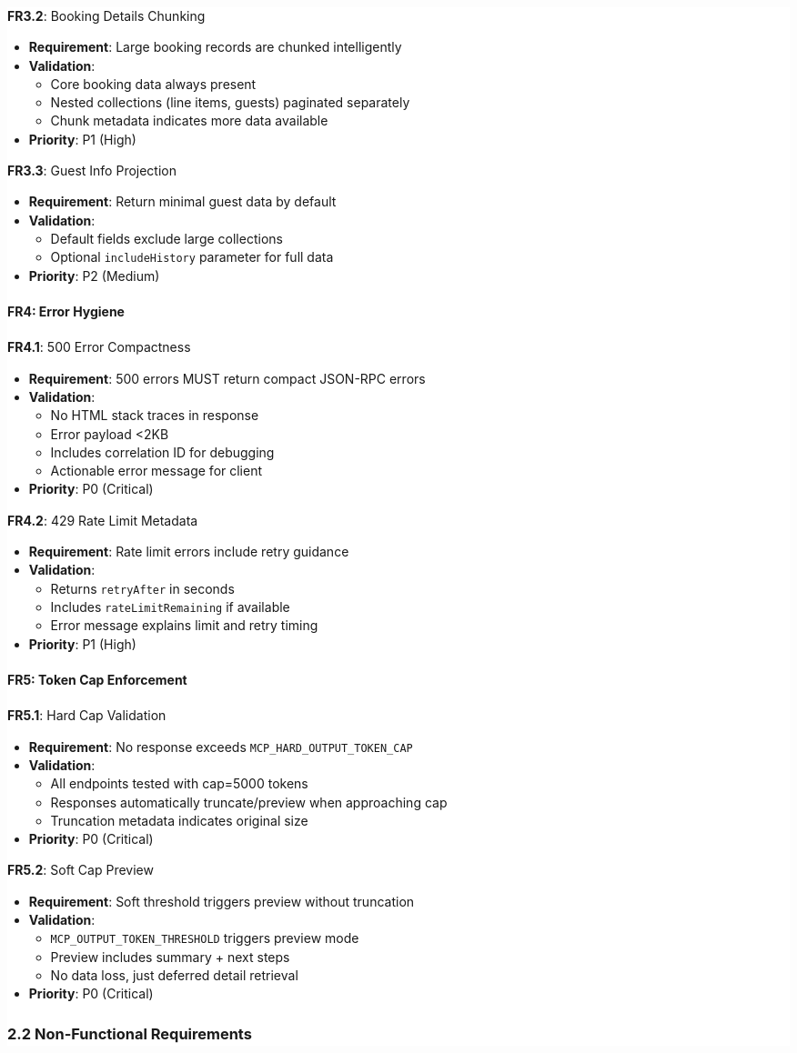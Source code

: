 **FR3.2**: Booking Details Chunking
- **Requirement**: Large booking records are chunked intelligently
- **Validation**:
  - Core booking data always present
  - Nested collections (line items, guests) paginated separately
  - Chunk metadata indicates more data available
- **Priority**: P1 (High)

**FR3.3**: Guest Info Projection
- **Requirement**: Return minimal guest data by default
- **Validation**:
  - Default fields exclude large collections
  - Optional `includeHistory` parameter for full data
- **Priority**: P2 (Medium)

#### FR4: Error Hygiene

**FR4.1**: 500 Error Compactness
- **Requirement**: 500 errors MUST return compact JSON-RPC errors
- **Validation**:
  - No HTML stack traces in response
  - Error payload <2KB
  - Includes correlation ID for debugging
  - Actionable error message for client
- **Priority**: P0 (Critical)

**FR4.2**: 429 Rate Limit Metadata
- **Requirement**: Rate limit errors include retry guidance
- **Validation**:
  - Returns `retryAfter` in seconds
  - Includes `rateLimitRemaining` if available
  - Error message explains limit and retry timing
- **Priority**: P1 (High)

#### FR5: Token Cap Enforcement

**FR5.1**: Hard Cap Validation
- **Requirement**: No response exceeds `MCP_HARD_OUTPUT_TOKEN_CAP`
- **Validation**:
  - All endpoints tested with cap=5000 tokens
  - Responses automatically truncate/preview when approaching cap
  - Truncation metadata indicates original size
- **Priority**: P0 (Critical)

**FR5.2**: Soft Cap Preview
- **Requirement**: Soft threshold triggers preview without truncation
- **Validation**:
  - `MCP_OUTPUT_TOKEN_THRESHOLD` triggers preview mode
  - Preview includes summary + next steps
  - No data loss, just deferred detail retrieval
- **Priority**: P0 (Critical)

### 2.2 Non-Functional Requirements
